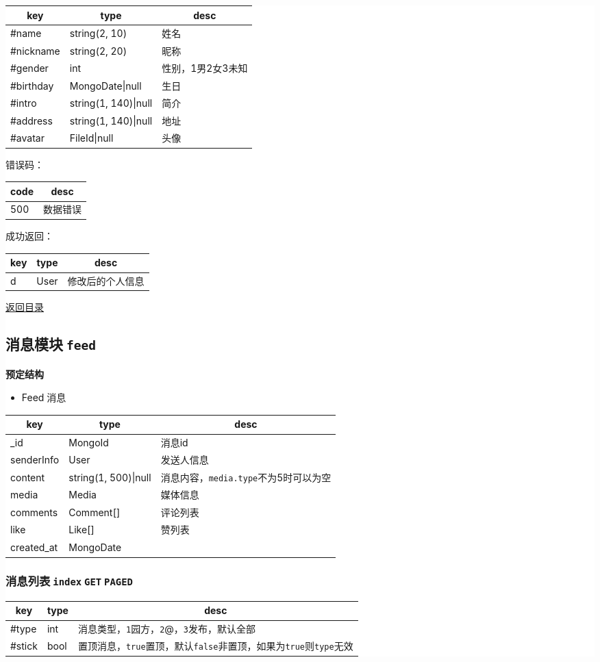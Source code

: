 | key | type | desc |
| --- | --- | --- |
| #name | string(2, 10) | 姓名 |
| #nickname | string(2, 20) | 昵称 |
| #gender | int | 性别，1男2女3未知 |
| #birthday | MongoDate\|null | 生日 |
| #intro | string(1, 140)\|null | 简介 |
| #address | string(1, 140)\|null | 地址 |
| #avatar | FileId\|null | 头像 |

错误码：

| code | desc |
| --- | --- |
| 500 | 数据错误 |

成功返回：

| key | type | desc |
| --- | --- | --- |
| d | User | 修改后的个人信息 |

[返回目录](#目录)

## 消息模块 `feed`

**预定结构**

* Feed 消息

| key | type | desc |
| --- | --- | --- |
| \_id | MongoId | 消息id |
| senderInfo | User | 发送人信息 |
| content | string(1, 500)\|null | 消息内容，`media.type`不为5时可以为空 |
| media | Media | 媒体信息 |
| comments | Comment[] | 评论列表 |
| like | Like[] | 赞列表 |
| created_at | MongoDate |  |

### 消息列表 `index` `GET` `PAGED`

| key | type | desc |
| --- | --- | --- |
| #type | int | 消息类型，`1`园方，`2`@，`3`发布，默认全部 |
| #stick | bool | 置顶消息，`true`置顶，默认`false`非置顶，如果为`true`则`type`无效 |

